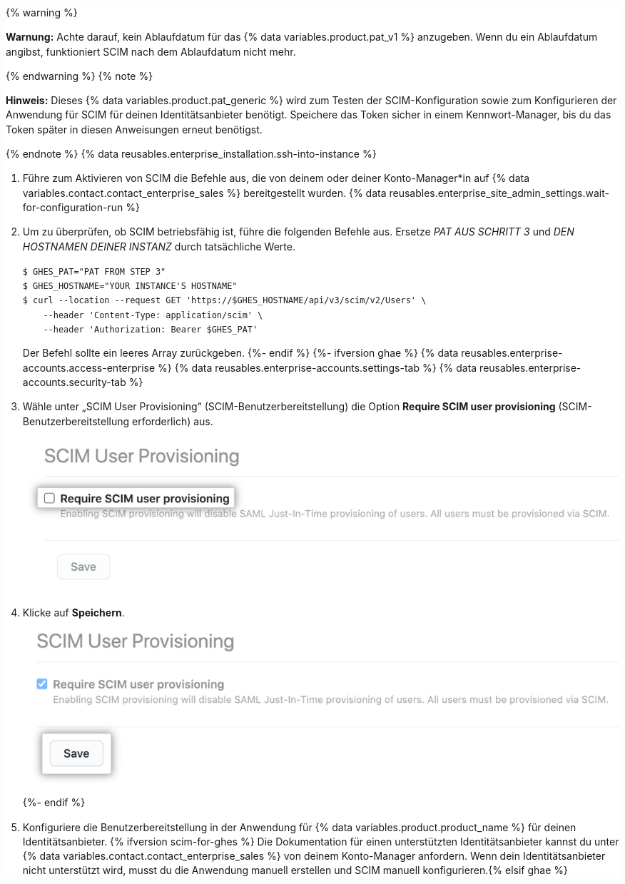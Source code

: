    {% warning %}
   
   **Warnung:** Achte darauf, kein Ablaufdatum für das {% data variables.product.pat_v1 %} anzugeben. Wenn du ein Ablaufdatum angibst, funktioniert SCIM nach dem Ablaufdatum nicht mehr.
   
   {% endwarning %} {% note %}

   **Hinweis:** Dieses {% data variables.product.pat_generic %} wird zum Testen der SCIM-Konfiguration sowie zum Konfigurieren der Anwendung für SCIM für deinen Identitätsanbieter benötigt. Speichere das Token sicher in einem Kennwort-Manager, bis du das Token später in diesen Anweisungen erneut benötigst.

   {% endnote %} {% data reusables.enterprise_installation.ssh-into-instance %}
1. Führe zum Aktivieren von SCIM die Befehle aus, die von deinem oder deiner Konto-Manager*in auf {% data variables.contact.contact_enterprise_sales %} bereitgestellt wurden.
{% data reusables.enterprise_site_admin_settings.wait-for-configuration-run %}
1. Um zu überprüfen, ob SCIM betriebsfähig ist, führe die folgenden Befehle aus. Ersetze _PAT AUS SCHRITT 3_ und _DEN HOSTNAMEN DEINER INSTANZ_ durch tatsächliche Werte.

   ```shell
   $ GHES_PAT="PAT FROM STEP 3"
   $ GHES_HOSTNAME="YOUR INSTANCE'S HOSTNAME"
   $ curl --location --request GET 'https://$GHES_HOSTNAME/api/v3/scim/v2/Users' \
       --header 'Content-Type: application/scim' \
       --header 'Authorization: Bearer $GHES_PAT'
   ```
   
   Der Befehl sollte ein leeres Array zurückgeben.
{%- endif %} {%- ifversion ghae %} {% data reusables.enterprise-accounts.access-enterprise %} {% data reusables.enterprise-accounts.settings-tab %} {% data reusables.enterprise-accounts.security-tab %}
1. Wähle unter „SCIM User Provisioning“ (SCIM-Benutzerbereitstellung) die Option **Require SCIM user provisioning** (SCIM-Benutzerbereitstellung erforderlich) aus.
  ![Kontrollkästchen für „Require SCIM user provisioning“ (SCIM-Benutzerbereitstellung erforderlich) in den Unternehmenssicherheitseinstellungen](/assets/images/help/enterprises/settings-require-scim-user-provisioning.png)
1. Klicke auf **Speichern**.
  ![Schaltfläche „Speichern“ unter „SCIM-Benutzerbereitstellung erforderlich“ in den Unternehmenssicherheitseinstellungen](/assets/images/help/enterprises/settings-scim-save.png) {%- endif %}
1. Konfiguriere die Benutzerbereitstellung in der Anwendung für {% data variables.product.product_name %} für deinen Identitätsanbieter. {% ifversion scim-for-ghes %} Die Dokumentation für einen unterstützten Identitätsanbieter kannst du unter {% data variables.contact.contact_enterprise_sales %} von deinem Konto-Manager anfordern. Wenn dein Identitätsanbieter nicht unterstützt wird, musst du die Anwendung manuell erstellen und SCIM manuell konfigurieren.{% elsif ghae %}
